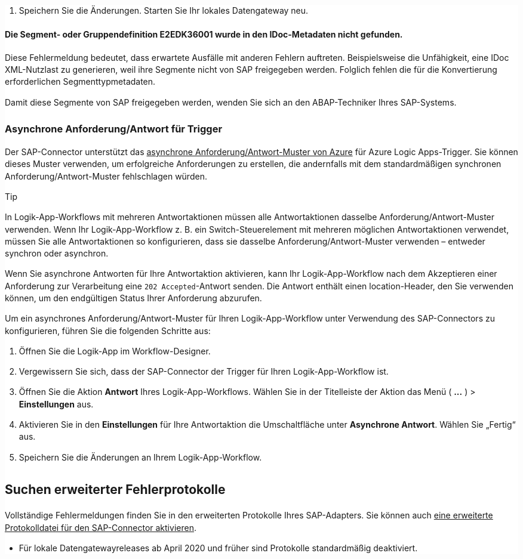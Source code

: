1. Speichern Sie die Änderungen. Starten Sie Ihr lokales Datengateway neu.

#### <a name="the-segment-or-group-definition-e2edk36001-was-not-found-in-the-idoc-meta"></a>Die Segment- oder Gruppendefinition E2EDK36001 wurde in den IDoc-Metadaten nicht gefunden.

Diese Fehlermeldung bedeutet, dass erwartete Ausfälle mit anderen Fehlern auftreten. Beispielsweise die Unfähigkeit, eine IDoc XML-Nutzlast zu generieren, weil ihre Segmente nicht von SAP freigegeben werden. Folglich fehlen die für die Konvertierung erforderlichen Segmenttypmetadaten.

Damit diese Segmente von SAP freigegeben werden, wenden Sie sich an den ABAP-Techniker Ihres SAP-Systems.

### <a name="asynchronous-request-reply-for-triggers"></a>Asynchrone Anforderung/Antwort für Trigger

Der SAP-Connector unterstützt das [asynchrone Anforderung/Antwort-Muster von Azure](/azure/architecture/patterns/async-request-reply) für Azure Logic Apps-Trigger. Sie können dieses Muster verwenden, um erfolgreiche Anforderungen zu erstellen, die andernfalls mit dem standardmäßigen synchronen Anforderung/Antwort-Muster fehlschlagen würden.

> [!TIP]
> In Logik-App-Workflows mit mehreren Antwortaktionen müssen alle Antwortaktionen dasselbe Anforderung/Antwort-Muster verwenden. Wenn Ihr Logik-App-Workflow z. B. ein Switch-Steuerelement mit mehreren möglichen Antwortaktionen verwendet, müssen Sie alle Antwortaktionen so konfigurieren, dass sie dasselbe Anforderung/Antwort-Muster verwenden – entweder synchron oder asynchron.

Wenn Sie asynchrone Antworten für Ihre Antwortaktion aktivieren, kann Ihr Logik-App-Workflow nach dem Akzeptieren einer Anforderung zur Verarbeitung eine `202 Accepted`-Antwort senden. Die Antwort enthält einen location-Header, den Sie verwenden können, um den endgültigen Status Ihrer Anforderung abzurufen.

Um ein asynchrones Anforderung/Antwort-Muster für Ihren Logik-App-Workflow unter Verwendung des SAP-Connectors zu konfigurieren, führen Sie die folgenden Schritte aus:

1. Öffnen Sie die Logik-App im Workflow-Designer.

1. Vergewissern Sie sich, dass der SAP-Connector der Trigger für Ihren Logik-App-Workflow ist.

1. Öffnen Sie die Aktion **Antwort** Ihres Logik-App-Workflows. Wählen Sie in der Titelleiste der Aktion das Menü ( **...** ) &gt; **Einstellungen** aus.

1. Aktivieren Sie in den **Einstellungen** für Ihre Antwortaktion die Umschaltfläche unter **Asynchrone Antwort**. Wählen Sie „Fertig“ aus.

1. Speichern Sie die Änderungen an Ihrem Logik-App-Workflow.

## <a name="find-extended-error-logs"></a>Suchen erweiterter Fehlerprotokolle

Vollständige Fehlermeldungen finden Sie in den erweiterten Protokolle Ihres SAP-Adapters. Sie können auch [eine erweiterte Protokolldatei für den SAP-Connector aktivieren](#extended-sap-logging-in-on-premises-data-gateway).

* Für lokale Datengatewayreleases ab April 2020 und früher sind Protokolle standardmäßig deaktiviert.
